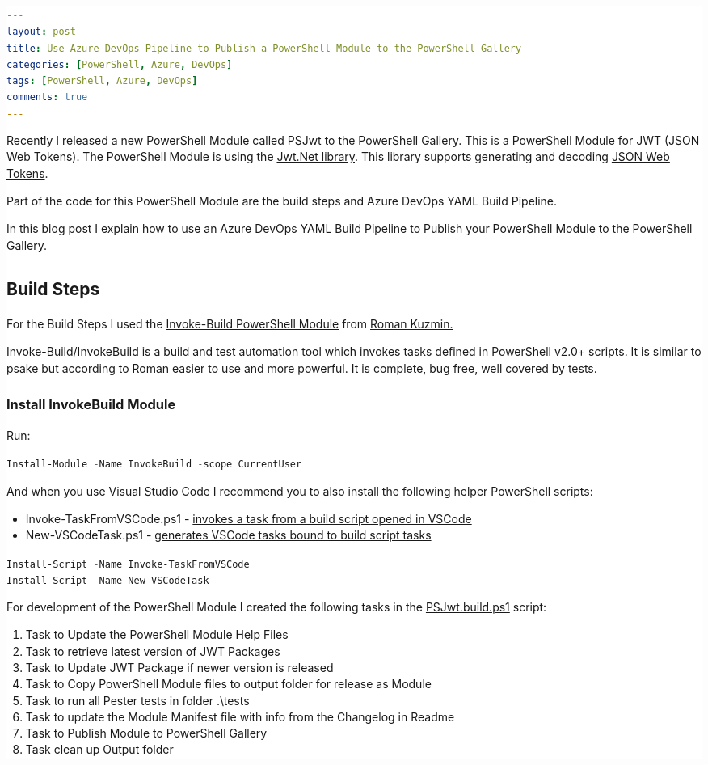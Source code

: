```yaml
---
layout: post
title: Use Azure DevOps Pipeline to Publish a PowerShell Module to the PowerShell Gallery
categories: [PowerShell, Azure, DevOps]
tags: [PowerShell, Azure, DevOps]
comments: true
---
```


Recently I released a new PowerShell Module called <a href="https://www.powershellgallery.com/packages/PSJwt" target="_blank">PSJwt to the PowerShell Gallery</a>. This is a PowerShell Module for JWT (JSON Web Tokens). The PowerShell Module is using the <a href="https://github.com/jwt-dotnet/jwt" target="_blank">Jwt.Net library</a>. This library supports generating and decoding <a href="https://tools.ietf.org/html/rfc7519" target="_blank">JSON Web Tokens</a>.

Part of the code for this PowerShell Module are the build steps and Azure DevOps YAML Build Pipeline.

In this blog post I explain how to use an Azure DevOps YAML Build Pipeline to Publish your PowerShell Module to the PowerShell Gallery.

## Build Steps
For the Build Steps I used the <a href="https://www.powershellgallery.com/packages/InvokeBuild" target="_blank">Invoke-Build PowerShell Module</a> from <a href="https://twitter.com/romkuzmin" target="_blank">Roman Kuzmin.</a> 

Invoke-Build/InvokeBuild is a build and test automation tool which invokes tasks defined in PowerShell v2.0+ scripts. It is similar to <a href="https://github.com/psake/psake" target="_blank">psake</a> but according to Roman easier to use and more powerful. It is complete, bug free, well covered by tests.

### Install InvokeBuild Module
Run:
```powershell
Install-Module -Name InvokeBuild -scope CurrentUser
```

And when you use Visual Studio Code I recommend you to also install the following helper PowerShell scripts:
* Invoke-TaskFromVSCode.ps1 - <a href="https://github.com/nightroman/Invoke-Build/wiki/Invoke-Task-from-VSCode" target="_blank">invokes a task from a build script opened in VSCode</a>
* New-VSCodeTask.ps1 - <a href="https://github.com/nightroman/Invoke-Build/wiki/Generate-VSCode-Tasks" target="_blank">generates VSCode tasks bound to build script tasks</a>

```powershell
Install-Script -Name Invoke-TaskFromVSCode
Install-Script -Name New-VSCodeTask
```

For development of the PowerShell Module I created the following tasks in the <a href="https://github.com/stefanstranger/psjwt/blob/master/PSJwt.build.ps1" target="_blank">PSJwt.build.ps1</a> script:
1. Task to Update the PowerShell Module Help Files
2. Task to retrieve latest version of JWT Packages
3. Task to Update JWT Package if newer version is released
4. Task to Copy PowerShell Module files to output folder for release as Module
5. Task to run all Pester tests in folder .\tests
6. Task to update the Module Manifest file with info from the Changelog in Readme
7. Task to Publish Module to PowerShell Gallery
8. Task clean up Output folder

